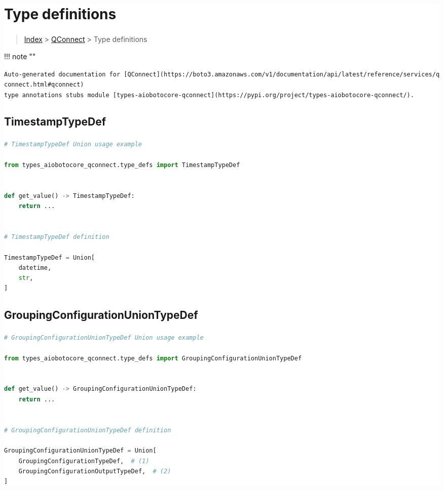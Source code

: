 # Type definitions

> [Index](../README.md) > [QConnect](./README.md) > Type definitions

!!! note ""

    Auto-generated documentation for [QConnect](https://boto3.amazonaws.com/v1/documentation/api/latest/reference/services/qconnect.html#qconnect)
    type annotations stubs module [types-aiobotocore-qconnect](https://pypi.org/project/types-aiobotocore-qconnect/).

## TimestampTypeDef

```python
# TimestampTypeDef Union usage example

from types_aiobotocore_qconnect.type_defs import TimestampTypeDef


def get_value() -> TimestampTypeDef:
    return ...


# TimestampTypeDef definition

TimestampTypeDef = Union[
    datetime,
    str,
]
```


## GroupingConfigurationUnionTypeDef

```python
# GroupingConfigurationUnionTypeDef Union usage example

from types_aiobotocore_qconnect.type_defs import GroupingConfigurationUnionTypeDef


def get_value() -> GroupingConfigurationUnionTypeDef:
    return ...


# GroupingConfigurationUnionTypeDef definition

GroupingConfigurationUnionTypeDef = Union[
    GroupingConfigurationTypeDef,  # (1)
    GroupingConfigurationOutputTypeDef,  # (2)
]
```
